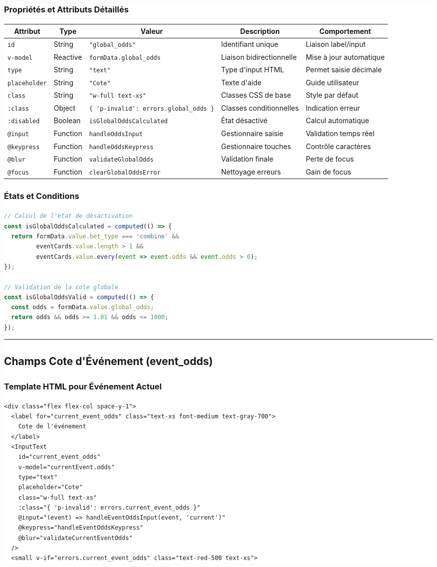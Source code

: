 ### Propriétés et Attributs Détaillés

| Attribut | Type | Valeur | Description | Comportement |
|----------|------|--------|-------------|--------------|
| `id` | String | `"global_odds"` | Identifiant unique | Liaison label/input |
| `v-model` | Reactive | `formData.global_odds` | Liaison bidirectionnelle | Mise à jour automatique |
| `type` | String | `"text"` | Type d'input HTML | Permet saisie décimale |
| `placeholder` | String | `"Cote"` | Texte d'aide | Guide utilisateur |
| `class` | String | `"w-full text-xs"` | Classes CSS de base | Style par défaut |
| `:class` | Object | `{ 'p-invalid': errors.global_odds }` | Classes conditionnelles | Indication erreur |
| `:disabled` | Boolean | `isGlobalOddsCalculated` | État désactivé | Calcul automatique |
| `@input` | Function | `handleOddsInput` | Gestionnaire saisie | Validation temps réel |
| `@keypress` | Function | `handleOddsKeypress` | Gestionnaire touches | Contrôle caractères |
| `@blur` | Function | `validateGlobalOdds` | Validation finale | Perte de focus |
| `@focus` | Function | `clearGlobalOddsError` | Nettoyage erreurs | Gain de focus |

### États et Conditions

```javascript
// Calcul de l'état de désactivation
const isGlobalOddsCalculated = computed(() => {
  return formData.value.bet_type === 'combine' && 
         eventCards.value.length > 1 &&
         eventCards.value.every(event => event.odds && event.odds > 0);
});

// Validation de la cote globale
const isGlobalOddsValid = computed(() => {
  const odds = formData.value.global_odds;
  return odds && odds >= 1.01 && odds <= 1000;
});
```

---

## Champs Cote d'Événement (event_odds)

### Template HTML pour Événement Actuel

```vue
<div class="flex flex-col space-y-1">
  <label for="current_event_odds" class="text-xs font-medium text-gray-700">
    Cote de l'événement
  </label>
  <InputText 
    id="current_event_odds" 
    v-model="currentEvent.odds" 
    type="text"
    placeholder="Cote"
    class="w-full text-xs"
    :class="{ 'p-invalid': errors.current_event_odds }"
    @input="(event) => handleEventOddsInput(event, 'current')"
    @keypress="handleEventOddsKeypress"
    @blur="validateCurrentEventOdds"
  />
  <small v-if="errors.current_event_odds" class="text-red-500 text-xs">
```